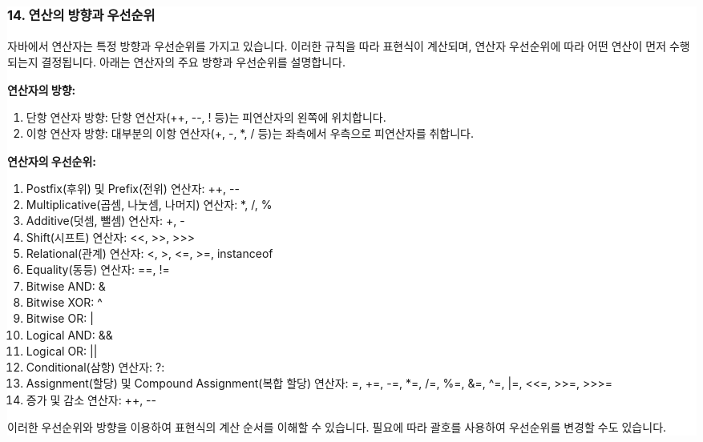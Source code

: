 ### 14. 연산의 방향과 우선순위

자바에서 연산자는 특정 방향과 우선순위를 가지고 있습니다. 이러한 규칙을 따라 표현식이 계산되며, 연산자 우선순위에 따라 어떤 연산이 먼저 수행되는지 결정됩니다. 아래는 연산자의 주요 방향과 우선순위를 설명합니다.

**연산자의 방향:**
1. 단항 연산자 방향: 단항 연산자(++, --, ! 등)는 피연산자의 왼쪽에 위치합니다.
2. 이항 연산자 방향: 대부분의 이항 연산자(+, -, *, / 등)는 좌측에서 우측으로 피연산자를 취합니다.

**연산자의 우선순위:**
1. Postfix(후위) 및 Prefix(전위) 연산자: ++, --
2. Multiplicative(곱셈, 나눗셈, 나머지) 연산자: *, /, %
3. Additive(덧셈, 뺄셈) 연산자: +, -
4. Shift(시프트) 연산자: <<, >>, >>>
5. Relational(관계) 연산자: <, >, <=, >=, instanceof
6. Equality(동등) 연산자: ==, !=
7. Bitwise AND: &
8. Bitwise XOR: ^
9. Bitwise OR: |
10. Logical AND: &&
11. Logical OR: ||
12. Conditional(삼항) 연산자: ?:
13. Assignment(할당) 및 Compound Assignment(복합 할당) 연산자: =, +=, -=, *=, /=, %=, &=, ^=, |=, <<=, >>=, >>>=
14. 증가 및 감소 연산자: ++, --

이러한 우선순위와 방향을 이용하여 표현식의 계산 순서를 이해할 수 있습니다. 필요에 따라 괄호를 사용하여 우선순위를 변경할 수도 있습니다.